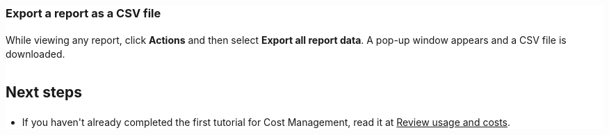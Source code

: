 ### Export a report as a CSV file

While viewing any report, click **Actions** and then select **Export all report data**. A pop-up window appears and a CSV file is downloaded.

## Next steps

- If you haven't already completed the first tutorial for Cost Management, read it at [Review usage and costs](tutorial-review-usage.md).
